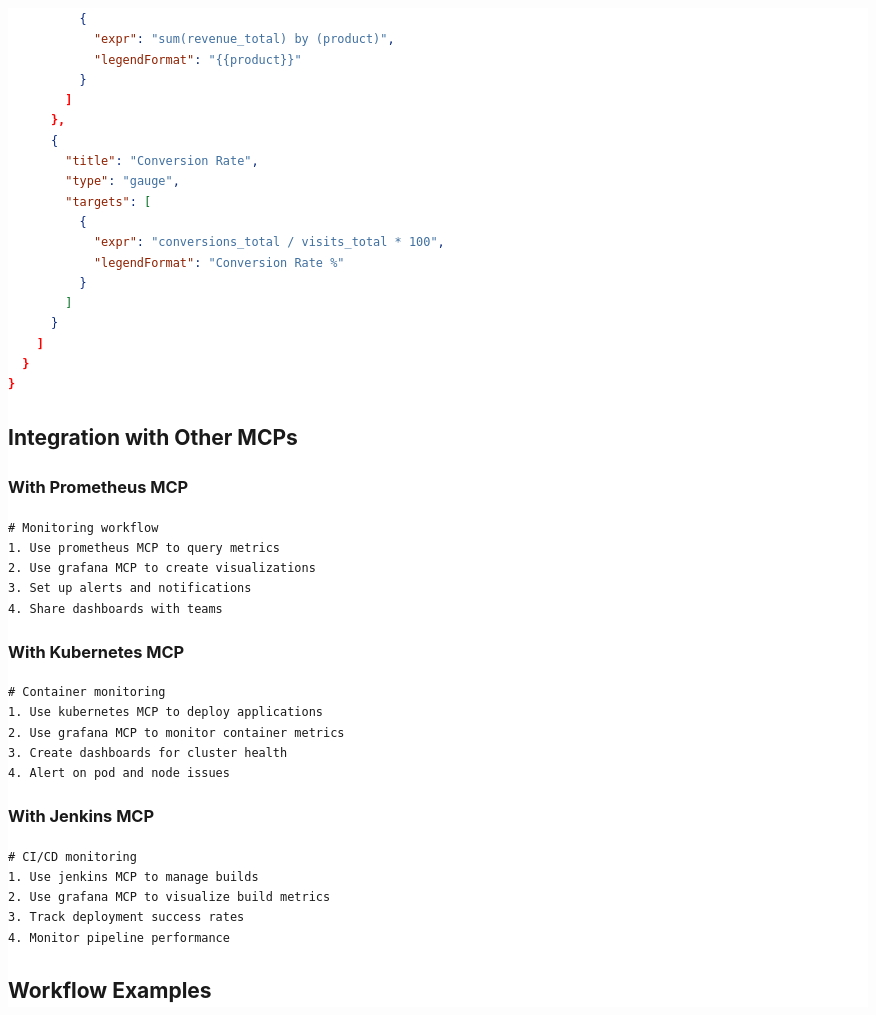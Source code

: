 ```json
          {
            "expr": "sum(revenue_total) by (product)",
            "legendFormat": "{{product}}"
          }
        ]
      },
      {
        "title": "Conversion Rate",
        "type": "gauge",
        "targets": [
          {
            "expr": "conversions_total / visits_total * 100",
            "legendFormat": "Conversion Rate %"
          }
        ]
      }
    ]
  }
}
```

## Integration with Other MCPs

### With Prometheus MCP
```
# Monitoring workflow
1. Use prometheus MCP to query metrics
2. Use grafana MCP to create visualizations
3. Set up alerts and notifications
4. Share dashboards with teams
```

### With Kubernetes MCP
```
# Container monitoring
1. Use kubernetes MCP to deploy applications
2. Use grafana MCP to monitor container metrics
3. Create dashboards for cluster health
4. Alert on pod and node issues
```

### With Jenkins MCP
```
# CI/CD monitoring
1. Use jenkins MCP to manage builds
2. Use grafana MCP to visualize build metrics
3. Track deployment success rates
4. Monitor pipeline performance
```

## Workflow Examples
